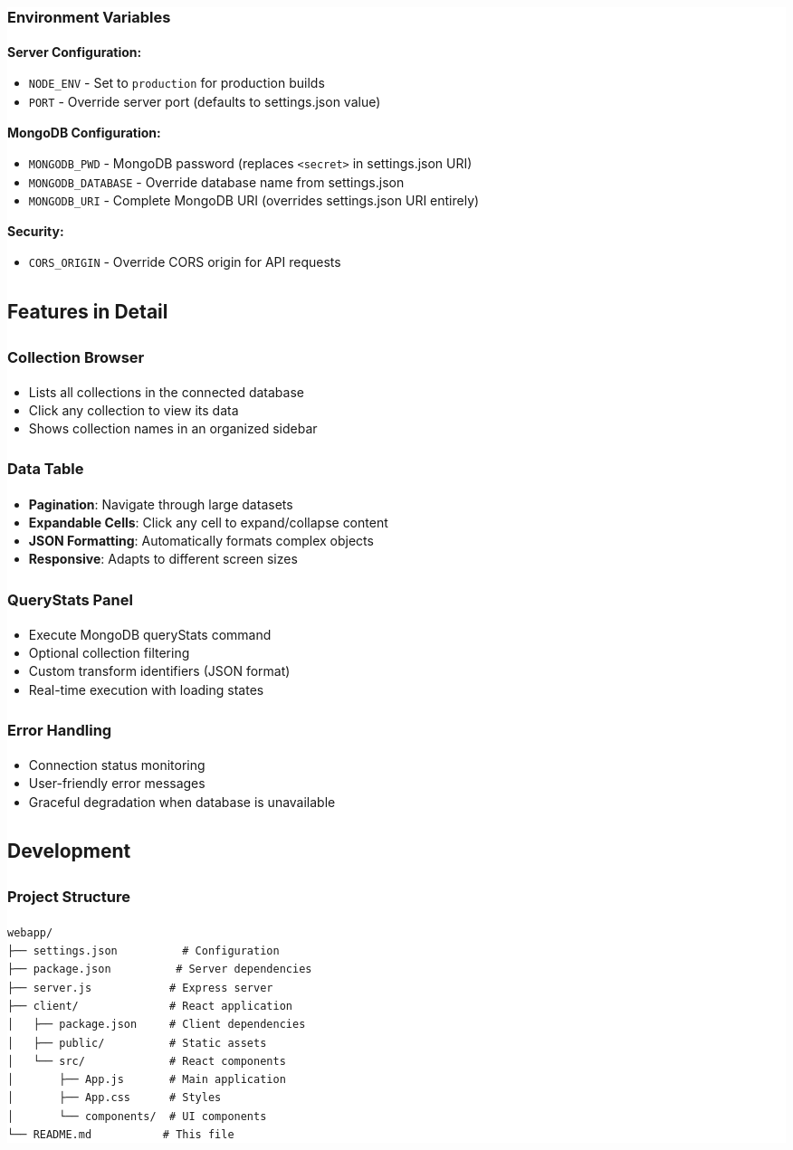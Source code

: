 ### Environment Variables

**Server Configuration:**
- `NODE_ENV` - Set to `production` for production builds
- `PORT` - Override server port (defaults to settings.json value)

**MongoDB Configuration:**
- `MONGODB_PWD` - MongoDB password (replaces `<secret>` in settings.json URI)
- `MONGODB_DATABASE` - Override database name from settings.json
- `MONGODB_URI` - Complete MongoDB URI (overrides settings.json URI entirely)

**Security:**
- `CORS_ORIGIN` - Override CORS origin for API requests

## Features in Detail

### Collection Browser
- Lists all collections in the connected database
- Click any collection to view its data
- Shows collection names in an organized sidebar

### Data Table
- **Pagination**: Navigate through large datasets
- **Expandable Cells**: Click any cell to expand/collapse content
- **JSON Formatting**: Automatically formats complex objects
- **Responsive**: Adapts to different screen sizes

### QueryStats Panel
- Execute MongoDB queryStats command
- Optional collection filtering
- Custom transform identifiers (JSON format)
- Real-time execution with loading states

### Error Handling
- Connection status monitoring
- User-friendly error messages
- Graceful degradation when database is unavailable

## Development

### Project Structure
```
webapp/
├── settings.json          # Configuration
├── package.json          # Server dependencies
├── server.js            # Express server
├── client/              # React application
│   ├── package.json     # Client dependencies
│   ├── public/          # Static assets
│   └── src/             # React components
│       ├── App.js       # Main application
│       ├── App.css      # Styles
│       └── components/  # UI components
└── README.md           # This file
```
